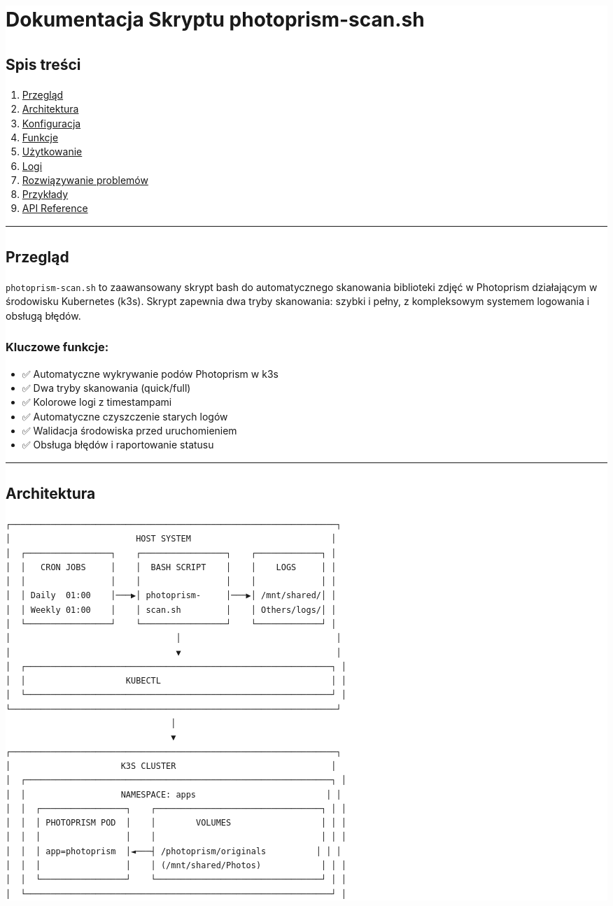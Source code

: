 # Dokumentacja Skryptu photoprism-scan.sh

## Spis treści
1. [Przegląd](#przegląd)
2. [Architektura](#architektura)
3. [Konfiguracja](#konfiguracja)
4. [Funkcje](#funkcje)
5. [Użytkowanie](#użytkowanie)
6. [Logi](#logi)
7. [Rozwiązywanie problemów](#rozwiązywanie-problemów)
8. [Przykłady](#przykłady)
9. [API Reference](#api-reference)

---

## Przegląd

`photoprism-scan.sh` to zaawansowany skrypt bash do automatycznego skanowania biblioteki zdjęć w Photoprism działającym w środowisku Kubernetes (k3s). Skrypt zapewnia dwa tryby skanowania: szybki i pełny, z kompleksowym systemem logowania i obsługą błędów.

### Kluczowe funkcje:
- ✅ Automatyczne wykrywanie podów Photoprism w k3s
- ✅ Dwa tryby skanowania (quick/full)
- ✅ Kolorowe logi z timestampami
- ✅ Automatyczne czyszczenie starych logów
- ✅ Walidacja środowiska przed uruchomieniem
- ✅ Obsługa błędów i raportowanie statusu

---

## Architektura

```
┌─────────────────────────────────────────────────────────────────┐
│                         HOST SYSTEM                            │
│  ┌─────────────────┐    ┌─────────────────┐    ┌─────────────┐ │
│  │   CRON JOBS     │    │  BASH SCRIPT    │    │    LOGS     │ │
│  │                 │    │                 │    │             │ │
│  │ Daily  01:00    │───▶│ photoprism-     │───▶│ /mnt/shared/│ │
│  │ Weekly 01:00    │    │ scan.sh         │    │ Others/logs/│ │
│  └─────────────────┘    └─────────────────┘    └─────────────┘ │
│                                 │                               │
│                                 ▼                               │
│  ┌─────────────────────────────────────────────────────────────┐ │
│  │                    KUBECTL                                  │ │
│  └─────────────────────────────────────────────────────────────┘ │
└─────────────────────────────────────────────────────────────────┘
                                 │
                                 ▼
┌─────────────────────────────────────────────────────────────────┐
│                      K3S CLUSTER                               │
│  ┌─────────────────────────────────────────────────────────────┐ │
│  │                   NAMESPACE: apps                          │ │
│  │  ┌─────────────────┐    ┌─────────────────────────────────┐ │ │
│  │  │ PHOTOPRISM POD  │    │        VOLUMES                  │ │ │
│  │  │                 │    │                                 │ │ │
│  │  │ app=photoprism  │◄───┤ /photoprism/originals          │ │ │
│  │  │                 │    │ (/mnt/shared/Photos)            │ │ │
│  │  └─────────────────┘    └─────────────────────────────────┘ │ │
│  └─────────────────────────────────────────────────────────────┘ │
```